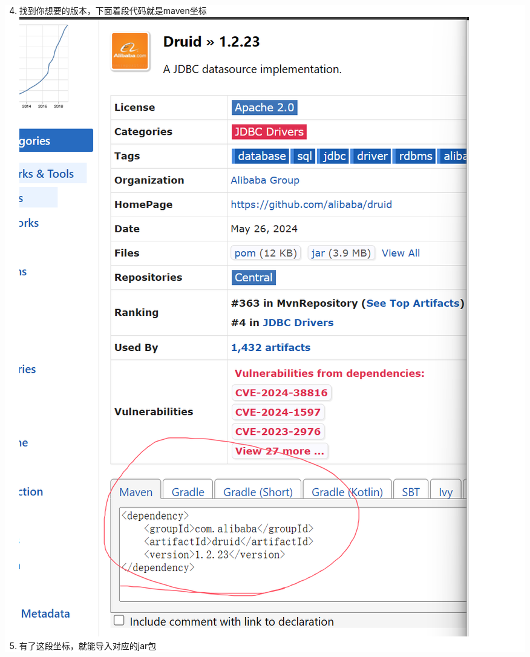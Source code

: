 4. 找到你想要的版本，下面着段代码就是maven坐标![网址](./1.maven基础.assets/89cae2e4-586c-4166-9e58-3feceba55ee4.png)
5. 有了这段坐标，就能导入对应的jar包
